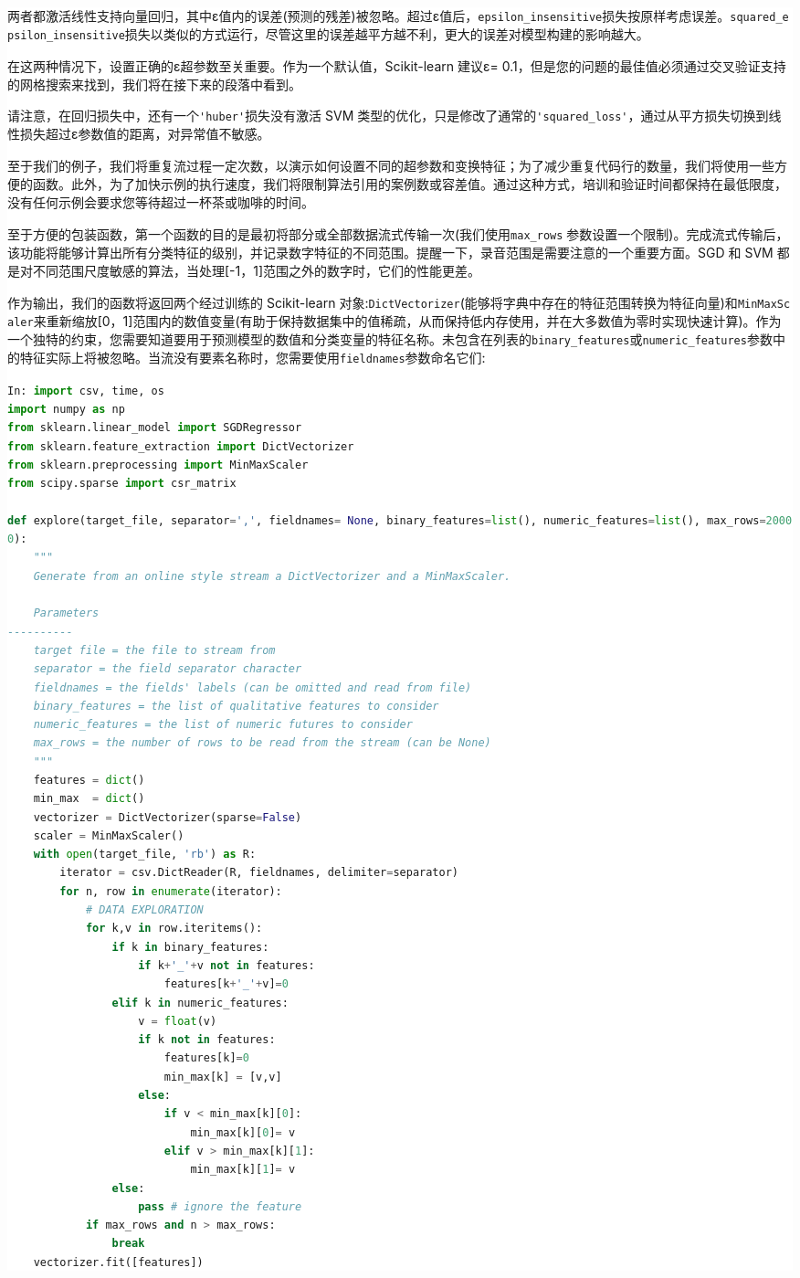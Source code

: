 两者都激活线性支持向量回归，其中ε值内的误差(预测的残差)被忽略。超过ε值后，`epsilon_insensitive`损失按原样考虑误差。`squared_epsilon_insensitive`损失以类似的方式运行，尽管这里的误差越平方越不利，更大的误差对模型构建的影响越大。

在这两种情况下，设置正确的ε超参数至关重要。作为一个默认值，Scikit-learn 建议ε= 0.1，但是您的问题的最佳值必须通过交叉验证支持的网格搜索来找到，我们将在接下来的段落中看到。

请注意，在回归损失中，还有一个`'huber'`损失没有激活 SVM 类型的优化，只是修改了通常的`'squared_loss'`，通过从平方损失切换到线性损失超过ε参数值的距离，对异常值不敏感。

至于我们的例子，我们将重复流过程一定次数，以演示如何设置不同的超参数和变换特征；为了减少重复代码行的数量，我们将使用一些方便的函数。此外，为了加快示例的执行速度，我们将限制算法引用的案例数或容差值。通过这种方式，培训和验证时间都保持在最低限度，没有任何示例会要求您等待超过一杯茶或咖啡的时间。

至于方便的包装函数，第一个函数的目的是最初将部分或全部数据流式传输一次(我们使用`max_rows` 参数设置一个限制)。完成流式传输后，该功能将能够计算出所有分类特征的级别，并记录数字特征的不同范围。提醒一下，录音范围是需要注意的一个重要方面。SGD 和 SVM 都是对不同范围尺度敏感的算法，当处理[-1，1]范围之外的数字时，它们的性能更差。

作为输出，我们的函数将返回两个经过训练的 Scikit-learn 对象:`DictVectorizer`(能够将字典中存在的特征范围转换为特征向量)和`MinMaxScaler`来重新缩放[0，1]范围内的数值变量(有助于保持数据集中的值稀疏，从而保持低内存使用，并在大多数值为零时实现快速计算)。作为一个独特的约束，您需要知道要用于预测模型的数值和分类变量的特征名称。未包含在列表的`binary_features`或`numeric_features`参数中的特征实际上将被忽略。当流没有要素名称时，您需要使用`fieldnames`参数命名它们:

```py
In: import csv, time, os
import numpy as np
from sklearn.linear_model import SGDRegressor
from sklearn.feature_extraction import DictVectorizer
from sklearn.preprocessing import MinMaxScaler
from scipy.sparse import csr_matrix

def explore(target_file, separator=',', fieldnames= None, binary_features=list(), numeric_features=list(), max_rows=20000):
    """
    Generate from an online style stream a DictVectorizer and a MinMaxScaler.

    Parameters
----------
    target file = the file to stream from
    separator = the field separator character
    fieldnames = the fields' labels (can be omitted and read from file)
    binary_features = the list of qualitative features to consider
    numeric_features = the list of numeric futures to consider
    max_rows = the number of rows to be read from the stream (can be None)
    """
    features = dict()
    min_max  = dict()
    vectorizer = DictVectorizer(sparse=False)
    scaler = MinMaxScaler()
    with open(target_file, 'rb') as R:
        iterator = csv.DictReader(R, fieldnames, delimiter=separator)
        for n, row in enumerate(iterator):
            # DATA EXPLORATION
            for k,v in row.iteritems():
                if k in binary_features:
                    if k+'_'+v not in features:
                        features[k+'_'+v]=0
                elif k in numeric_features:
                    v = float(v)
                    if k not in features:
                        features[k]=0
                        min_max[k] = [v,v]
                    else:
                        if v < min_max[k][0]:
                            min_max[k][0]= v
                        elif v > min_max[k][1]:
                            min_max[k][1]= v
                else:
                    pass # ignore the feature
            if max_rows and n > max_rows:
                break
    vectorizer.fit([features])
```